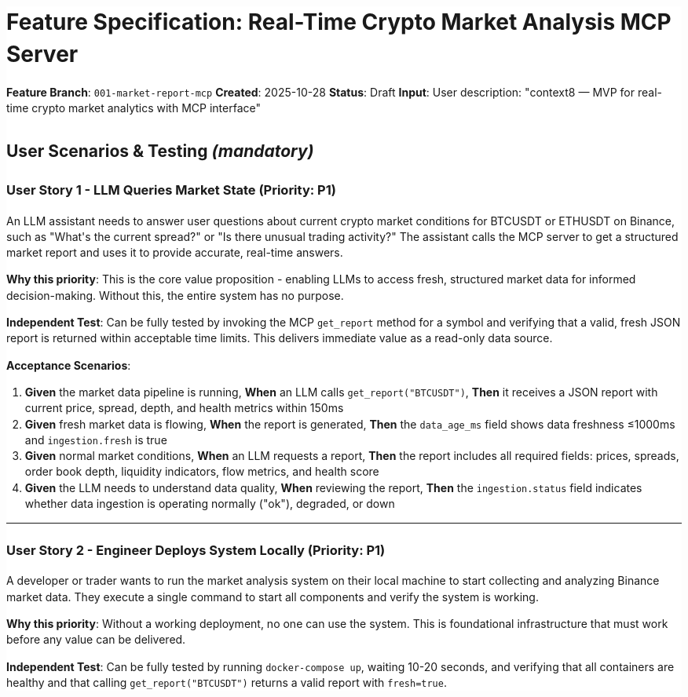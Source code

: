 # Feature Specification: Real-Time Crypto Market Analysis MCP Server

**Feature Branch**: `001-market-report-mcp`
**Created**: 2025-10-28
**Status**: Draft
**Input**: User description: "context8 — MVP for real-time crypto market analytics with MCP interface"

## User Scenarios & Testing *(mandatory)*

### User Story 1 - LLM Queries Market State (Priority: P1)

An LLM assistant needs to answer user questions about current crypto market conditions for BTCUSDT or ETHUSDT on Binance, such as "What's the current spread?" or "Is there unusual trading activity?" The assistant calls the MCP server to get a structured market report and uses it to provide accurate, real-time answers.

**Why this priority**: This is the core value proposition - enabling LLMs to access fresh, structured market data for informed decision-making. Without this, the entire system has no purpose.

**Independent Test**: Can be fully tested by invoking the MCP `get_report` method for a symbol and verifying that a valid, fresh JSON report is returned within acceptable time limits. This delivers immediate value as a read-only data source.

**Acceptance Scenarios**:

1. **Given** the market data pipeline is running, **When** an LLM calls `get_report("BTCUSDT")`, **Then** it receives a JSON report with current price, spread, depth, and health metrics within 150ms
2. **Given** fresh market data is flowing, **When** the report is generated, **Then** the `data_age_ms` field shows data freshness ≤1000ms and `ingestion.fresh` is true
3. **Given** normal market conditions, **When** an LLM requests a report, **Then** the report includes all required fields: prices, spreads, order book depth, liquidity indicators, flow metrics, and health score
4. **Given** the LLM needs to understand data quality, **When** reviewing the report, **Then** the `ingestion.status` field indicates whether data ingestion is operating normally ("ok"), degraded, or down

---

### User Story 2 - Engineer Deploys System Locally (Priority: P1)

A developer or trader wants to run the market analysis system on their local machine to start collecting and analyzing Binance market data. They execute a single command to start all components and verify the system is working.

**Why this priority**: Without a working deployment, no one can use the system. This is foundational infrastructure that must work before any value can be delivered.

**Independent Test**: Can be fully tested by running `docker-compose up`, waiting 10-20 seconds, and verifying that all containers are healthy and that calling `get_report("BTCUSDT")` returns a valid report with `fresh=true`.

